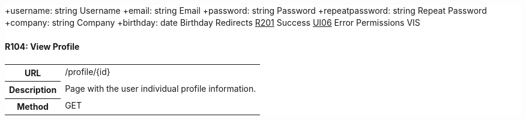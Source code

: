   <tr>
    <th></th>
    <td>+username: string</td>
    <td>Username</td>
  </tr>
  <tr>
    <th></th>
    <td>+email: string</td>
    <td>Email</td>
  </tr>
  <tr>
    <th></th>
    <td>+password: string</td>
    <td>Password</td>
  </tr>
  <tr>
    <th></th>
    <td>+repeatpassword: string</td>
    <td>Repeat Password</td>
  </tr>
  <tr>
    <th></th>
    <td>+company: string</td>
    <td>Company</td>
  </tr>
  <tr>
    <th></th>
    <td>+birthday: date</td>
    <td>Birthday</td>
  </tr>
  <tr>
    <th>Redirects</th>
    <td><a href="https://github.com/mpcmarques/lbaw1743/blob/master/artifacts/A7/A7.md#r201-dashboard-page">R201</a></td>
    <td>Success</td>
  </tr>
  <tr>
    <th></th>
    <td><a href="https://github.com/mpcmarques/lbaw1743/blob/master/artifacts/A3/A3.md#ui06-register">UI06</a></td>
    <td>Error</td>
  </tr>
  <tr>
    <th>Permissions</th>
    <td>VIS</td>
  </tr>
</table>

#### R104: View Profile

<table>
  <tr>
    <th>URL</th>
    <td colspan="2">/profile/{id}</td>
  </tr>
  <tr>
    <th>Description</th>
    <td colspan="2">Page with the user individual profile information.</td>
  </tr>
  <tr>
    <th>Method</th>
    <td colspan="2">GET</td>
  </tr>
  <tr>